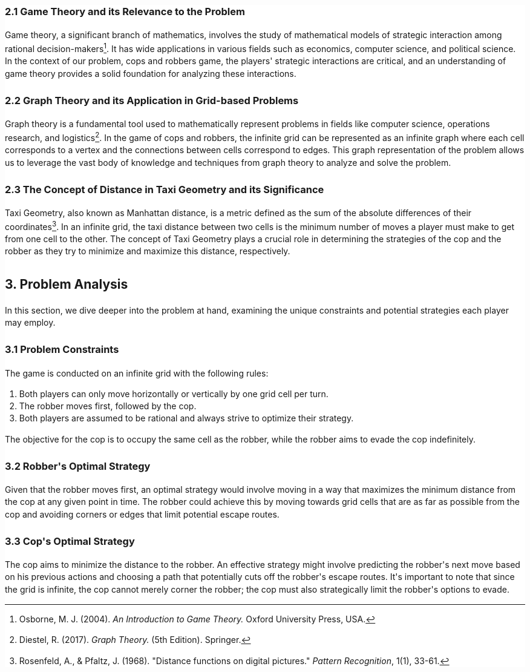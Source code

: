 ### 2.1 Game Theory and its Relevance to the Problem

Game theory, a significant branch of mathematics, involves the study of mathematical models of strategic interaction among rational decision-makers[^osborne2004introduction]. It has wide applications in various fields such as economics, computer science, and political science. In the context of our problem, cops and robbers game, the players' strategic interactions are critical, and an understanding of game theory provides a solid foundation for analyzing these interactions.

### 2.2 Graph Theory and its Application in Grid-based Problems

Graph theory is a fundamental tool used to mathematically represent problems in fields like computer science, operations research, and logistics[^diestel2017graph]. In the game of cops and robbers, the infinite grid can be represented as an infinite graph where each cell corresponds to a vertex and the connections between cells correspond to edges. This graph representation of the problem allows us to leverage the vast body of knowledge and techniques from graph theory to analyze and solve the problem.

### 2.3 The Concept of Distance in Taxi Geometry and its Significance

Taxi Geometry, also known as Manhattan distance, is a metric defined as the sum of the absolute differences of their coordinates[^rosenfeld1969distance]. In an infinite grid, the taxi distance between two cells is the minimum number of moves a player must make to get from one cell to the other. The concept of Taxi Geometry plays a crucial role in determining the strategies of the cop and the robber as they try to minimize and maximize this distance, respectively.

## 3. Problem Analysis

In this section, we dive deeper into the problem at hand, examining the unique constraints and potential strategies each player may employ.

### 3.1 Problem Constraints

The game is conducted on an infinite grid with the following rules:

1. Both players can only move horizontally or vertically by one grid cell per turn.
2. The robber moves first, followed by the cop.
3. Both players are assumed to be rational and always strive to optimize their strategy.

The objective for the cop is to occupy the same cell as the robber, while the robber aims to evade the cop indefinitely.

### 3.2 Robber's Optimal Strategy

Given that the robber moves first, an optimal strategy would involve moving in a way that maximizes the minimum distance from the cop at any given point in time. The robber could achieve this by moving towards grid cells that are as far as possible from the cop and avoiding corners or edges that limit potential escape routes.

### 3.3 Cop's Optimal Strategy

The cop aims to minimize the distance to the robber. An effective strategy might involve predicting the robber's next move based on his previous actions and choosing a path that potentially cuts off the robber's escape routes. It's important to note that since the grid is infinite, the cop cannot merely corner the robber; the cop must also strategically limit the robber's options to evade.


[^gardner1976mathematical]: Gardner, M. (1970). "Mathematical Games: The fantastic combinations of John Conway's new solitaire game 'life'." *Scientific American*, 223(4), 120-123.
[^quilliot1983jeux]: Quilliot, A. (1983). "Jeux et pointes fixes sur les graphes." Thèse de 3e cycle, Université de Paris VI.
[^bonato2011game]: Bonato, A., & Nowakowski, R. J. (2011). *The Game of Cops and Robbers on Graphs.* American Mathematical Society.
[^clarke1980cops]: Clarke, E. (1980). "The Cops and Robber Game." *American Mathematical Monthly*, 87(5), 347-356.
[^bonato2006cops]: Bonato, A., Gordinowicz, P., Prałat, P. A., & Nowakowski, R. J. (2006). "Cop-win graphs and game chromatic number." *Congressus Numerantium*, 180, 211-221.
[^osborne2004introduction]: Osborne, M. J. (2004). *An Introduction to Game Theory.* Oxford University Press, USA.
[^diestel2017graph]: Diestel, R. (2017). *Graph Theory.* (5th Edition). Springer.
[^rosenfeld1969distance]: Rosenfeld, A., & Pfaltz, J. (1968). "Distance functions on digital pictures." *Pattern Recognition*, 1(1), 33-61.